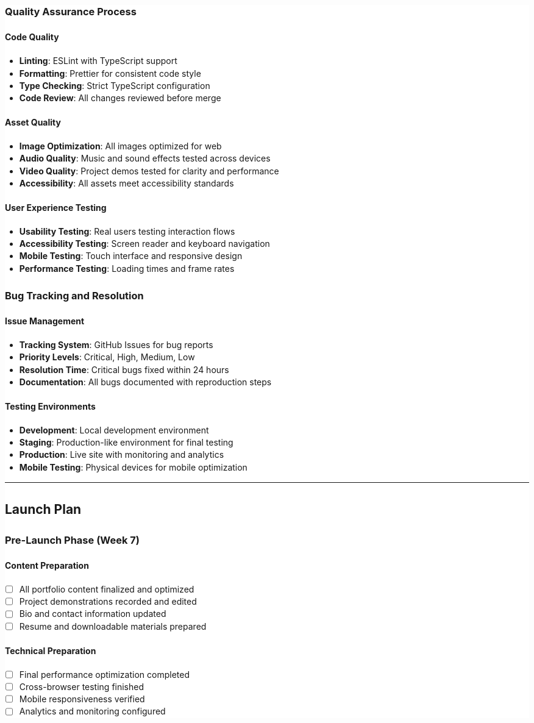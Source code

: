 ### Quality Assurance Process

#### Code Quality
- **Linting**: ESLint with TypeScript support
- **Formatting**: Prettier for consistent code style
- **Type Checking**: Strict TypeScript configuration
- **Code Review**: All changes reviewed before merge

#### Asset Quality
- **Image Optimization**: All images optimized for web
- **Audio Quality**: Music and sound effects tested across devices
- **Video Quality**: Project demos tested for clarity and performance
- **Accessibility**: All assets meet accessibility standards

#### User Experience Testing
- **Usability Testing**: Real users testing interaction flows
- **Accessibility Testing**: Screen reader and keyboard navigation
- **Mobile Testing**: Touch interface and responsive design
- **Performance Testing**: Loading times and frame rates

### Bug Tracking and Resolution

#### Issue Management
- **Tracking System**: GitHub Issues for bug reports
- **Priority Levels**: Critical, High, Medium, Low
- **Resolution Time**: Critical bugs fixed within 24 hours
- **Documentation**: All bugs documented with reproduction steps

#### Testing Environments
- **Development**: Local development environment
- **Staging**: Production-like environment for final testing
- **Production**: Live site with monitoring and analytics
- **Mobile Testing**: Physical devices for mobile optimization

---

## Launch Plan

### Pre-Launch Phase (Week 7)

#### Content Preparation
- [ ] All portfolio content finalized and optimized
- [ ] Project demonstrations recorded and edited
- [ ] Bio and contact information updated
- [ ] Resume and downloadable materials prepared

#### Technical Preparation
- [ ] Final performance optimization completed
- [ ] Cross-browser testing finished
- [ ] Mobile responsiveness verified
- [ ] Analytics and monitoring configured
